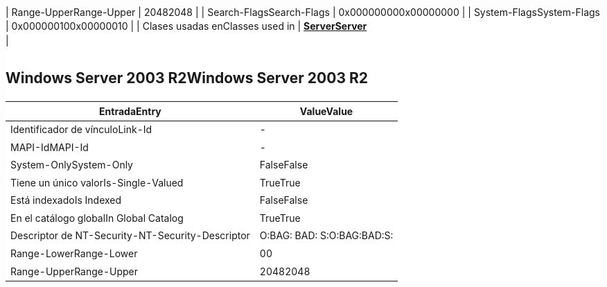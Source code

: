 | <span data-ttu-id="690ae-207">Range-Upper</span><span class="sxs-lookup"><span data-stu-id="690ae-207">Range-Upper</span></span>            | <span data-ttu-id="690ae-208">2048</span><span class="sxs-lookup"><span data-stu-id="690ae-208">2048</span></span>                                  |
| <span data-ttu-id="690ae-209">Search-Flags</span><span class="sxs-lookup"><span data-stu-id="690ae-209">Search-Flags</span></span>           | <span data-ttu-id="690ae-210">0x00000000</span><span class="sxs-lookup"><span data-stu-id="690ae-210">0x00000000</span></span>                            |
| <span data-ttu-id="690ae-211">System-Flags</span><span class="sxs-lookup"><span data-stu-id="690ae-211">System-Flags</span></span>           | <span data-ttu-id="690ae-212">0x00000010</span><span class="sxs-lookup"><span data-stu-id="690ae-212">0x00000010</span></span>                            |
| <span data-ttu-id="690ae-213">Clases usadas en</span><span class="sxs-lookup"><span data-stu-id="690ae-213">Classes used in</span></span>        | [<span data-ttu-id="690ae-214">**Server**</span><span class="sxs-lookup"><span data-stu-id="690ae-214">**Server**</span></span>](c-server.md)<br/> |



## <a name="windows-server-2003-r2"></a><span data-ttu-id="690ae-215">Windows Server 2003 R2</span><span class="sxs-lookup"><span data-stu-id="690ae-215">Windows Server 2003 R2</span></span>



| <span data-ttu-id="690ae-216">Entrada</span><span class="sxs-lookup"><span data-stu-id="690ae-216">Entry</span></span> | <span data-ttu-id="690ae-217">Value</span><span class="sxs-lookup"><span data-stu-id="690ae-217">Value</span></span> |
|------------------------|----------------------------------------------------------------------------------------------------------------------------------------------------------------------------------------------------------------------------|
| <span data-ttu-id="690ae-218">Identificador de vínculo</span><span class="sxs-lookup"><span data-stu-id="690ae-218">Link-Id</span></span>                | \-                                                                                                                                                                                                                         |
| <span data-ttu-id="690ae-219">MAPI-Id</span><span class="sxs-lookup"><span data-stu-id="690ae-219">MAPI-Id</span></span>                | \-                                                                                                                                                                                                                         |
| <span data-ttu-id="690ae-220">System-Only</span><span class="sxs-lookup"><span data-stu-id="690ae-220">System-Only</span></span>            | <span data-ttu-id="690ae-221">False</span><span class="sxs-lookup"><span data-stu-id="690ae-221">False</span></span>                                                                                                                                                                                                                      |
| <span data-ttu-id="690ae-222">Tiene un único valor</span><span class="sxs-lookup"><span data-stu-id="690ae-222">Is-Single-Valued</span></span>       | <span data-ttu-id="690ae-223">True</span><span class="sxs-lookup"><span data-stu-id="690ae-223">True</span></span>                                                                                                                                                                                                                       |
| <span data-ttu-id="690ae-224">Está indexado</span><span class="sxs-lookup"><span data-stu-id="690ae-224">Is Indexed</span></span>             | <span data-ttu-id="690ae-225">False</span><span class="sxs-lookup"><span data-stu-id="690ae-225">False</span></span>                                                                                                                                                                                                                      |
| <span data-ttu-id="690ae-226">En el catálogo global</span><span class="sxs-lookup"><span data-stu-id="690ae-226">In Global Catalog</span></span>      | <span data-ttu-id="690ae-227">True</span><span class="sxs-lookup"><span data-stu-id="690ae-227">True</span></span>                                                                                                                                                                                                                       |
| <span data-ttu-id="690ae-228">Descriptor de NT-Security-</span><span class="sxs-lookup"><span data-stu-id="690ae-228">NT-Security-Descriptor</span></span> | <span data-ttu-id="690ae-229">O:BAG: BAD: S:</span><span class="sxs-lookup"><span data-stu-id="690ae-229">O:BAG:BAD:S:</span></span>                                                                                                                                                                                                               |
| <span data-ttu-id="690ae-230">Range-Lower</span><span class="sxs-lookup"><span data-stu-id="690ae-230">Range-Lower</span></span>            | <span data-ttu-id="690ae-231">0</span><span class="sxs-lookup"><span data-stu-id="690ae-231">0</span></span>                                                                                                                                                                                                                          |
| <span data-ttu-id="690ae-232">Range-Upper</span><span class="sxs-lookup"><span data-stu-id="690ae-232">Range-Upper</span></span>            | <span data-ttu-id="690ae-233">2048</span><span class="sxs-lookup"><span data-stu-id="690ae-233">2048</span></span>                                                                                                                                                                                                                       |